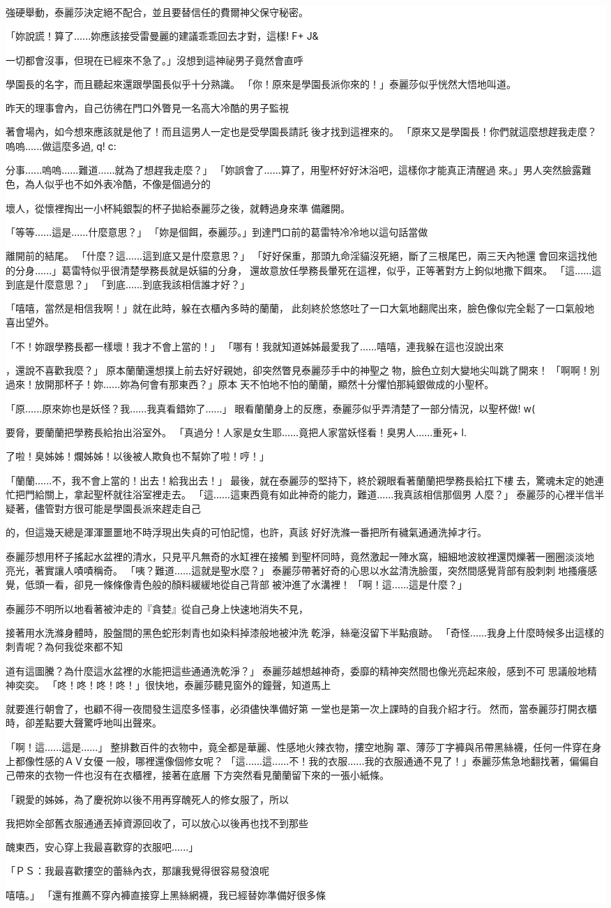 強硬舉動，泰麗莎決定絕不配合，並且要替信任的費爾神父保守秘密。

「妳說謊！算了......妳應該接受雷曼麗的建議乖乖回去才對，這樣! F+ J&

一切都會沒事，但現在已經來不急了。」沒想到這神祕男子竟然會直呼

學園長的名字，而且聽起來還跟學園長似乎十分熟識。 「你！原來是學園長派你來的！」泰麗莎似乎恍然大悟地叫道。

昨天的理事會內，自己彷彿在門口外瞥見一名高大冷酷的男子監視

著會場內，如今想來應該就是他了！而且這男人一定也是受學園長請託 後才找到這裡來的。 「原來又是學園長！你們就這麼想趕我走麼？嗚嗚......做這麼多過, q! c:

分事......嗚嗚......難道......就為了想趕我走麼？」 「妳誤會了......算了，用聖杯好好沐浴吧，這樣你才能真正清醒過 來。」男人突然臉露難色，為人似乎也不如外表冷酷，不像是個過分的

壞人，從懷裡掏出一小杯純銀製的杯子拋給泰麗莎之後，就轉過身來準 備離開。

「等等......這是......什麼意思？」 「妳是個餌，泰麗莎。」到達門口前的葛雷特冷冷地以這句話當做

離開前的結尾。 「什麼？這......這到底又是什麼意思？」 「好好保重，那頭九命淫貓沒死絕，斷了三根尾巴，兩三天內牠還 會回來這找他的分身......」葛雷特似乎很清楚學務長就是妖貓的分身， 還故意放任學務長暈死在這裡，似乎，正等著對方上鉤似地撒下餌來。 「這......這到底是什麼意思？」 「到底......到底我該相信誰才好？」

「嘻嘻，當然是相信我啊！」就在此時，躲在衣櫃內多時的蘭蘭， 此刻終於悠悠吐了一口大氣地翻爬出來，臉色像似完全鬆了一口氣般地 喜出望外。

「不！妳跟學務長都一樣壞！我才不會上當的！」 「哪有！我就知道姊姊最愛我了......嘻嘻，連我躲在這也沒說出來

，還說不喜歡我麼？」 原本蘭蘭還想撲上前去好好親她，卻突然瞥見泰麗莎手中的神聖之 物，臉色立刻大變地尖叫跳了開來！ 「啊啊！別過來！放開那杯子！妳......妳為何會有那東西？」原本 天不怕地不怕的蘭蘭，顯然十分懼怕那純銀做成的小聖杯。

「原......原來妳也是妖怪？我......我真看錯妳了......」 眼看蘭蘭身上的反應，泰麗莎似乎弄清楚了一部分情況，以聖杯做! w(

要脅，要蘭蘭把學務長給抬出浴室外。 「真過分！人家是女生耶......竟把人家當妖怪看！臭男人......重死+ l.

了啦！臭姊姊！爛姊姊！以後被人欺負也不幫妳了啦！哼！」

「蘭蘭......不，我不會上當的！出去！給我出去！」 最後，就在泰麗莎的堅持下，終於親眼看著蘭蘭把學務長給扛下樓 去，驚魂未定的她連忙把門給關上，拿起聖杯就往浴室裡走去。 「這......這東西竟有如此神奇的能力，難道......我真該相信那個男 人麼？」 泰麗莎的心裡半信半疑著，儘管對方很可能是學園長派來趕走自己

的，但這幾天總是渾渾噩噩地不時浮現出失貞的可怕記憶，也許，真該 好好洗滌一番把所有穢氣通通洗掉才行。

泰麗莎想用杯子搖起水盆裡的清水，只見平凡無奇的水缸裡在接觸 到聖杯同時，竟然激起一陣水窩，細細地波紋裡還閃爍著一圈圈淡淡地 亮光，著實讓人嘖嘖稱奇。 「咦？難道......這就是聖水麼？」 泰麗莎帶著好奇的心思以水盆清洗臉蛋，突然間感覺背部有股刺刺 地搔癢感覺，低頭一看，卻見一條條像青色般的顏料緩緩地從自己背部 被沖進了水溝裡！ 「啊！這......這是什麼？」

泰麗莎不明所以地看著被沖走的『貪婪』從自己身上快速地消失不見，

接著用水洗滌身體時，股盤間的黑色蛇形刺青也如染料掉漆般地被沖洗 乾淨，絲毫沒留下半點痕跡。 「奇怪......我身上什麼時候多出這樣的刺青呢？為何我從來都不知

道有這圖騰？為什麼這水盆裡的水能把這些通通洗乾淨？」 泰麗莎越想越神奇，委靡的精神突然間也像光亮起來般，感到不可 思議般地精神奕奕。 「咚！咚！咚！咚！」很快地，泰麗莎聽見窗外的鐘聲，知道馬上

就要進行朝會了，也顧不得一夜間發生這麼多怪事，必須儘快準備好第 一堂也是第一次上課時的自我介紹才行。 然而，當泰麗莎打開衣櫃時，卻差點要大聲驚呼地叫出聲來。

「啊！這......這是......」 整排數百件的衣物中，竟全都是華麗、性感地火辣衣物，摟空地胸 罩、薄莎丁字褲與吊帶黑絲襪，任何一件穿在身上都像性感的ＡＶ女優 一般，哪裡還像個修女呢？ 「這......這......不！我的衣服......我的衣服通通不見了！」泰麗莎焦急地翻找著，偏偏自己帶來的衣物一件也沒有在衣櫃裡，接著在底層 下方突然看見蘭蘭留下來的一張小紙條。

「親愛的姊姊，為了慶祝妳以後不用再穿醜死人的修女服了，所以

我把妳全部舊衣服通通丟掉資源回收了，可以放心以後再也找不到那些

醜東西，安心穿上我最喜歡穿的衣服吧......」

「ＰＳ：我最喜歡摟空的蕾絲內衣，那讓我覺得很容易發浪呢

嘻嘻。」 「還有推薦不穿內褲直接穿上黑絲網襪，我已經替妳準備好很多條
